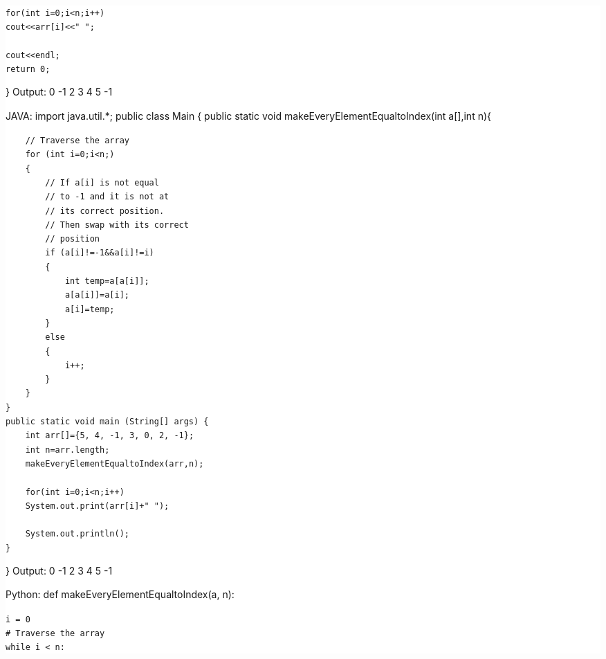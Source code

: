     for(int i=0;i<n;i++) 
    cout<<arr[i]<<" ";
    
    cout<<endl;
	return 0;
}
Output:
0 -1 2 3 4 5 -1 

JAVA:
import java.util.*;
public class Main {
    public static void makeEveryElementEqualtoIndex(int a[],int n){
        
        // Traverse the array 
        for (int i=0;i<n;)
        {
            // If a[i] is not equal 
            // to -1 and it is not at
            // its correct position.
            // Then swap with its correct
            // position
            if (a[i]!=-1&&a[i]!=i)
            {
                int temp=a[a[i]];
                a[a[i]]=a[i];
                a[i]=temp;
            }
            else
            {
                i++;
            }
        }
    }
	public static void main (String[] args) {
	    int arr[]={5, 4, -1, 3, 0, 2, -1};
	    int n=arr.length;
	    makeEveryElementEqualtoIndex(arr,n);
	    
	    for(int i=0;i<n;i++) 
	    System.out.print(arr[i]+" ");
	    
	    System.out.println();
	}
}
Output:
0 -1 2 3 4 5 -1 

Python:
def makeEveryElementEqualtoIndex(a, n):
     
    i = 0
    # Traverse the array 
    while i < n:
        